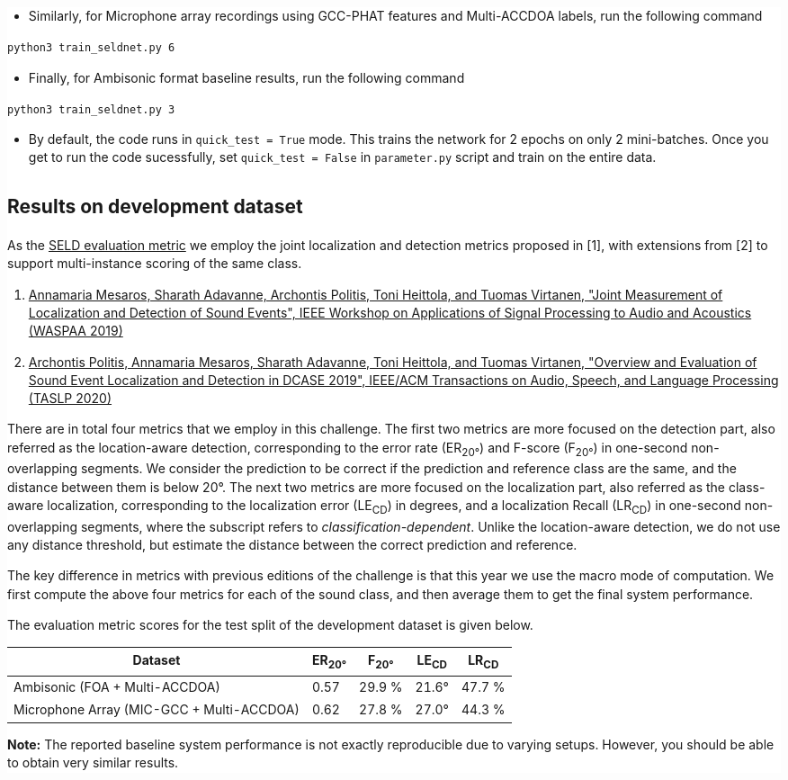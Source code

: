 * Similarly, for Microphone array recordings using GCC-PHAT features and Multi-ACCDOA labels, run the following command
```
python3 train_seldnet.py 6
```

* Finally, for Ambisonic format baseline results, run the following command
```
python3 train_seldnet.py 3
```

* By default, the code runs in `quick_test = True` mode. This trains the network for 2 epochs on only 2 mini-batches. Once you get to run the code sucessfully, set `quick_test = False` in `parameter.py` script and train on the entire data.


## Results on development dataset

As the [SELD evaluation metric](https://www.aane.in/research/computational-audio-scene-analysis-casa/sound-event-localization-detection-and-tracking#h.ragsbsp7ujs) we employ the joint localization and detection metrics proposed in [1], with extensions from [2] to support multi-instance scoring of the same class.

1. [Annamaria Mesaros, Sharath Adavanne, Archontis Politis, Toni Heittola, and Tuomas Virtanen, "Joint Measurement of Localization and Detection of Sound Events", IEEE Workshop on Applications of Signal Processing to Audio and Acoustics (WASPAA 2019)](https://ieeexplore.ieee.org/document/8937220)

2. [Archontis Politis, Annamaria Mesaros, Sharath Adavanne, Toni Heittola, and Tuomas Virtanen, "Overview and Evaluation of Sound Event Localization and Detection in DCASE 2019", IEEE/ACM Transactions on Audio, Speech, and Language Processing (TASLP 2020)](https://arxiv.org/pdf/2009.02792.pdf)

There are in total four metrics that we employ in this challenge.
The first two metrics are more focused on the detection part, also referred as the location-aware detection, corresponding to the error rate (ER<sub>20°</sub>) and F-score (F<sub>20°</sub>) in one-second non-overlapping segments. We consider the prediction to be correct if the prediction and reference class are the same, and the distance between them is below 20&deg;.
The next two metrics are more focused on the localization part, also referred as the class-aware localization, corresponding to the localization error (LE<sub>CD</sub>) in degrees, and a localization Recall (LR<sub>CD</sub>) in one-second non-overlapping segments, where the subscript refers to _classification-dependent_. Unlike the location-aware detection, we do not use any distance threshold, but estimate the distance between the correct prediction and reference.

The key difference in metrics with previous editions of the challenge is that this year we use the macro mode of computation. We first compute the above four metrics for each of the sound class, and then average them to get the final system performance.

The evaluation metric scores for the test split of the development dataset is given below. 

| Dataset | ER<sub>20°</sub> | F<sub>20°</sub> | LE<sub>CD</sub> | LR<sub>CD</sub> |
| ----| --- | --- | --- | --- |
| Ambisonic (FOA + Multi-ACCDOA) | 0.57 | 29.9 % | 21.6&deg; | 47.7 % |
| Microphone Array (MIC-GCC + Multi-ACCDOA) | 0.62 | 27.8 % | 27.0&deg; | 44.3 % |

**Note:** The reported baseline system performance is not exactly reproducible due to varying setups. However, you should be able to obtain very similar results.
